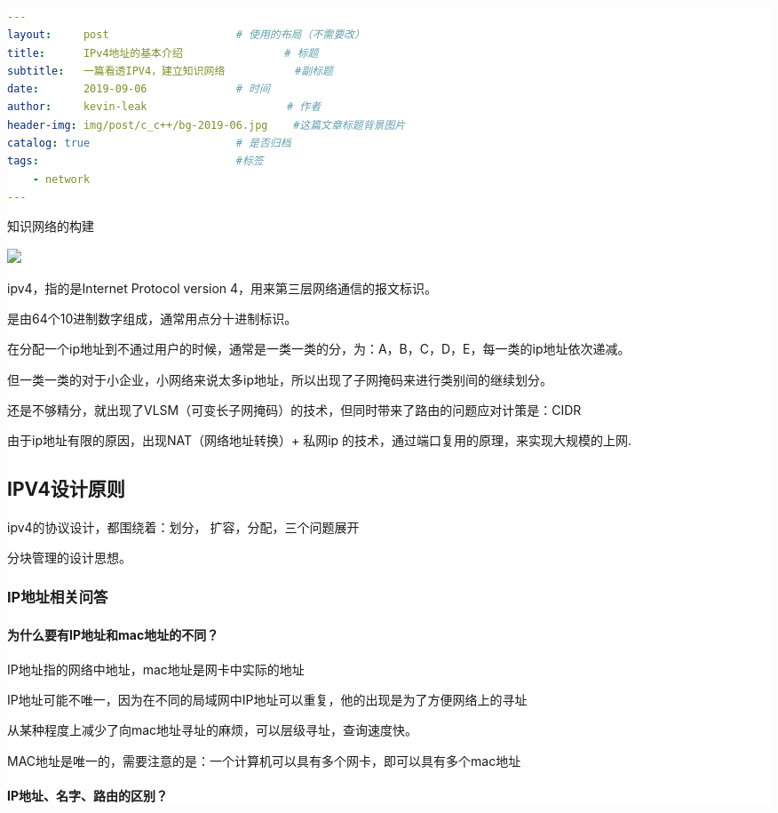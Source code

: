 ```yaml
---
layout:     post                    # 使用的布局（不需要改）
title:      IPv4地址的基本介绍                # 标题 
subtitle:   一篇看透IPV4，建立知识网络           #副标题
date:       2019-09-06              # 时间
author:     kevin-leak                      # 作者
header-img: img/post/c_c++/bg-2019-06.jpg    #这篇文章标题背景图片
catalog: true                       # 是否归档
tags:                               #标签
    - network
---
```



知识网络的构建

<img src="https://www.crabglory.club/img/post/network/mind/IPV4.png" />



ipv4，指的是Internet Protocol version 4，用来第三层网络通信的报文标识。

是由64个10进制数字组成，通常用点分十进制标识。

在分配一个ip地址到不通过用户的时候，通常是一类一类的分，为：A，B，C，D，E，每一类的ip地址依次递减。

但一类一类的对于小企业，小网络来说太多ip地址，所以出现了子网掩码来进行类别间的继续划分。

还是不够精分，就出现了VLSM（可变长子网掩码）的技术，但同时带来了路由的问题应对计策是：CIDR

由于ip地址有限的原因，出现NAT（网络地址转换）+ 私网ip 的技术，通过端口复用的原理，来实现大规模的上网.



## IPV4设计原则

ipv4的协议设计，都围绕着：划分， 扩容，分配，三个问题展开

分块管理的设计思想。



### IP地址相关问答



#### 为什么要有IP地址和mac地址的不同？

IP地址指的网络中地址，mac地址是网卡中实际的地址

IP地址可能不唯一，因为在不同的局域网中IP地址可以重复，他的出现是为了方便网络上的寻址

从某种程度上减少了向mac地址寻址的麻烦，可以层级寻址，查询速度快。

MAC地址是唯一的，需要注意的是：一个计算机可以具有多个网卡，即可以具有多个mac地址



#### IP地址、名字、路由的区别？
